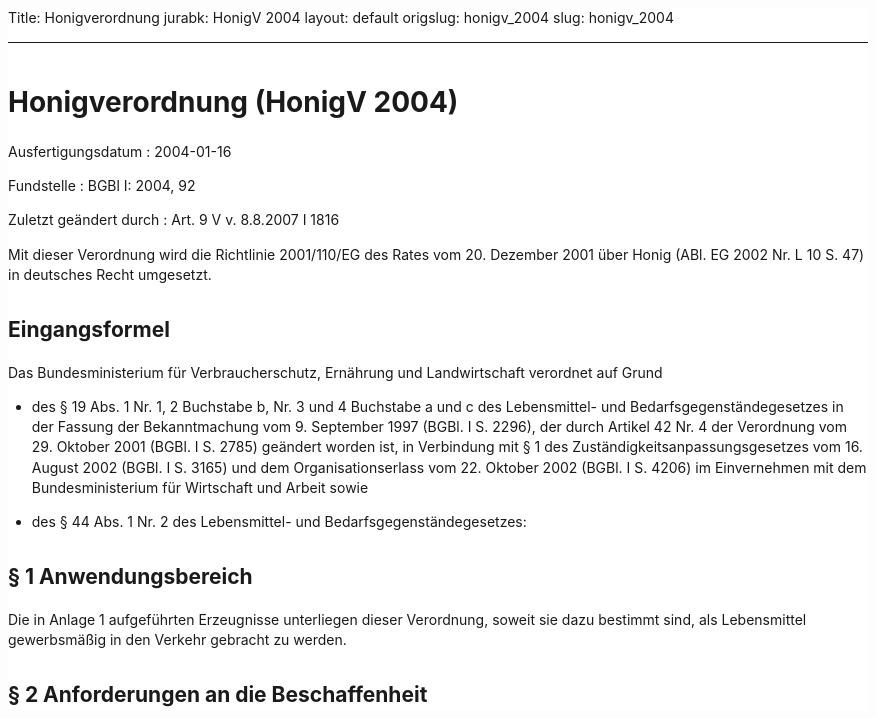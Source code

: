 Title: Honigverordnung
jurabk: HonigV 2004
layout: default
origslug: honigv_2004
slug: honigv_2004

---

# Honigverordnung (HonigV 2004)

Ausfertigungsdatum
:   2004-01-16

Fundstelle
:   BGBl I: 2004, 92

Zuletzt geändert durch
:   Art. 9 V v. 8.8.2007 I 1816

Mit dieser Verordnung wird die Richtlinie 2001/110/EG des Rates vom
20\. Dezember 2001 über Honig (ABl. EG 2002 Nr. L 10 S. 47) in
deutsches Recht umgesetzt.


## Eingangsformel

Das Bundesministerium für Verbraucherschutz, Ernährung und
Landwirtschaft verordnet auf Grund

-   des § 19 Abs. 1 Nr. 1, 2 Buchstabe b, Nr. 3 und 4 Buchstabe a und c
    des Lebensmittel- und Bedarfsgegenständegesetzes in der Fassung der
    Bekanntmachung vom 9. September 1997 (BGBl. I S. 2296), der durch
    Artikel 42 Nr. 4 der Verordnung vom 29. Oktober 2001 (BGBl. I S. 2785)
    geändert worden ist, in Verbindung mit § 1 des
    Zuständigkeitsanpassungsgesetzes vom 16. August 2002 (BGBl. I S. 3165)
    und dem Organisationserlass vom 22. Oktober 2002 (BGBl. I S. 4206) im
    Einvernehmen mit dem Bundesministerium für Wirtschaft und Arbeit sowie


-   des § 44 Abs. 1 Nr. 2 des Lebensmittel- und
    Bedarfsgegenständegesetzes:





## § 1 Anwendungsbereich

Die in Anlage 1 aufgeführten Erzeugnisse unterliegen dieser
Verordnung, soweit sie dazu bestimmt sind, als Lebensmittel
gewerbsmäßig in den Verkehr gebracht zu werden.


## § 2 Anforderungen an die Beschaffenheit
